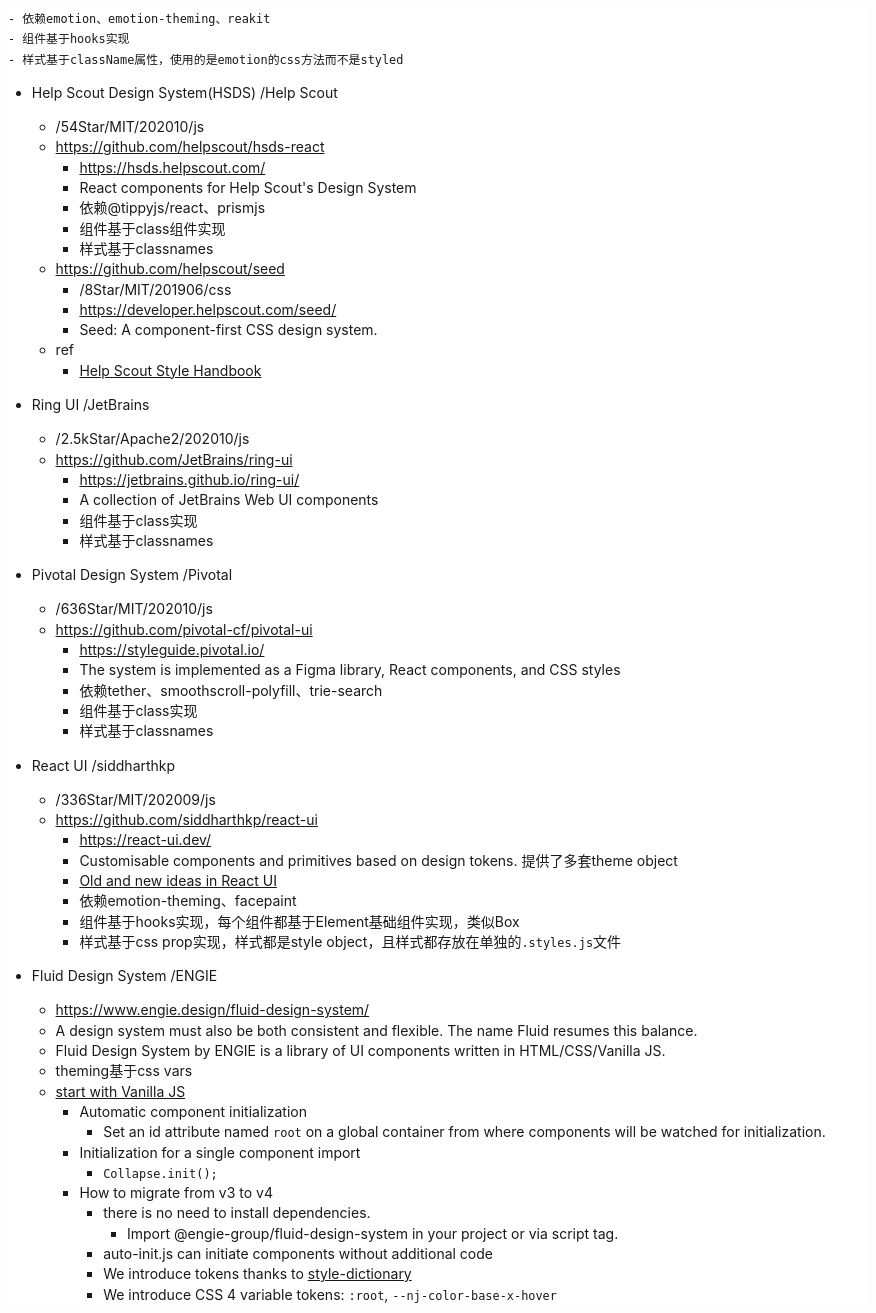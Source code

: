     - 依赖emotion、emotion-theming、reakit
    - 组件基于hooks实现
    - 样式基于className属性，使用的是emotion的css方法而不是styled

 

- Help Scout Design System(HSDS) /Help Scout
  - /54Star/MIT/202010/js
  - https://github.com/helpscout/hsds-react
    - https://hsds.helpscout.com/
    - React components for Help Scout's Design System
    - 依赖@tippyjs/react、prismjs
    - 组件基于class组件实现
    - 样式基于classnames
  - https://github.com/helpscout/seed
    - /8Star/MIT/201906/css
    - https://developer.helpscout.com/seed/
    - Seed: A component-first CSS design system.
  - ref
    - [Help Scout Style Handbook](https://style.helpscout.com/)
- Ring UI /JetBrains
  - /2.5kStar/Apache2/202010/js
  - https://github.com/JetBrains/ring-ui
    - https://jetbrains.github.io/ring-ui/
    - A collection of JetBrains Web UI components
    - 组件基于class实现
    - 样式基于classnames
- Pivotal Design System /Pivotal 
  - /636Star/MIT/202010/js
  - https://github.com/pivotal-cf/pivotal-ui
    - https://styleguide.pivotal.io/
    - The system is implemented as a Figma library, React components, and CSS styles 
    - 依赖tether、smoothscroll-polyfill、trie-search
    - 组件基于class实现
    - 样式基于classnames

- React UI /siddharthkp
  - /336Star/MIT/202009/js
  - https://github.com/siddharthkp/react-ui
    - https://react-ui.dev/
    - Customisable components and primitives based on design tokens. 提供了多套theme object
    - [Old and new ideas in React UI](https://react-ui.dev/core-concepts/ideas)
    - 依赖emotion-theming、facepaint
    - 组件基于hooks实现，每个组件都基于Element基础组件实现，类似Box
    - 样式基于css prop实现，样式都是style object，且样式都存放在单独的`.styles.js`文件
- Fluid Design System /ENGIE
  - https://www.engie.design/fluid-design-system/
  - A design system must also be both consistent and flexible. The name Fluid resumes this balance.
  - Fluid Design System by ENGIE is a library of UI components written in HTML/CSS/Vanilla JS. 
  - theming基于css vars
  - [start with Vanilla JS](https://www.engie.design/fluid-design-system/getting-started/developers/vanilla-js/)
    - Automatic component initialization
      - Set an id attribute named `root` on a global container from where components will be watched for initialization.
    - Initialization for a single component import
      - `Collapse.init();`
    - How to migrate from v3 to v4
      - there is no need to install dependencies.
        - Import @engie-group/fluid-design-system in your project or via script tag. 
      - auto-init.js can initiate components without additional code
      - We introduce tokens thanks to [style-dictionary](https://amzn.github.io/style-dictionary/#/version_3)
      - We introduce CSS 4 variable tokens: `:root`, `--nj-color-base-x-hover`